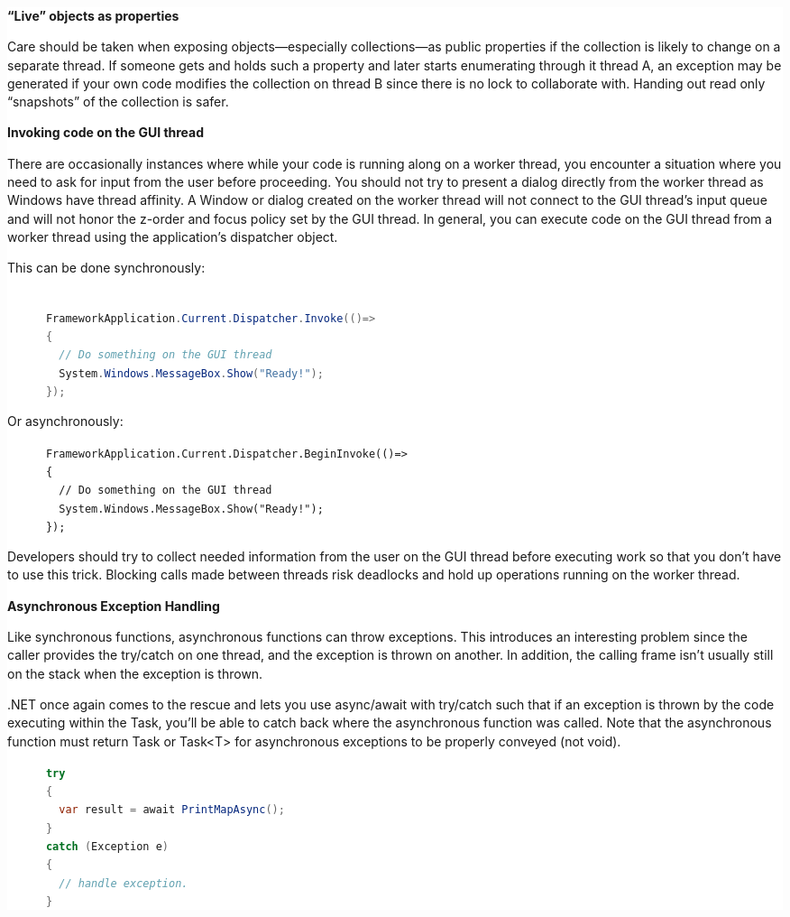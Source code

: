 **“Live” objects as properties**

Care should be taken when exposing objects—especially collections—as public properties if the collection is likely to change on a separate thread.  If someone gets and holds such a property and later starts enumerating through it thread A, an exception may be generated if your own code modifies the collection on thread B since there is no lock to collaborate with.  Handing out read only “snapshots” of the collection is safer.  

**Invoking code on the GUI thread**

There are occasionally instances where while your code is running along on a worker thread, you encounter a situation where you need to ask for input from the user before proceeding.  You should not try to present a dialog directly from the worker thread as Windows have thread affinity.  A Window or dialog created on the worker thread will not connect to the GUI thread’s input queue and will not honor the z-order and focus policy set by the GUI thread.  In general, you can execute code on the GUI thread from a worker thread using the application’s dispatcher object.   

This can be done synchronously:

```C#

      FrameworkApplication.Current.Dispatcher.Invoke(()=>
      {
        // Do something on the GUI thread
        System.Windows.MessageBox.Show("Ready!");
      });
```
Or asynchronously:
```
      FrameworkApplication.Current.Dispatcher.BeginInvoke(()=>
      {
        // Do something on the GUI thread
        System.Windows.MessageBox.Show("Ready!");
      });
```

Developers should try to collect needed information from the user on the GUI thread before executing work so that you don’t have to use this trick.  Blocking calls made between threads risk deadlocks and hold up operations running on the worker thread.   

**Asynchronous Exception Handling**

Like synchronous functions, asynchronous functions can throw exceptions.  This introduces an interesting problem since the caller provides the try/catch on one thread, and the exception is thrown on another.  In addition, the calling frame isn’t usually still on the stack when the exception is thrown.   

.NET once again comes to the rescue and lets you use async/await with try/catch such that if an exception is thrown by the code executing within the Task, you’ll be able to catch back where the asynchronous function was called.  Note that the asynchronous function must return Task or Task\<T> for asynchronous exceptions to be properly conveyed (not void).   

```C#
      try
      {
        var result = await PrintMapAsync();
      }
      catch (Exception e)
      {
        // handle exception.
      }
```
